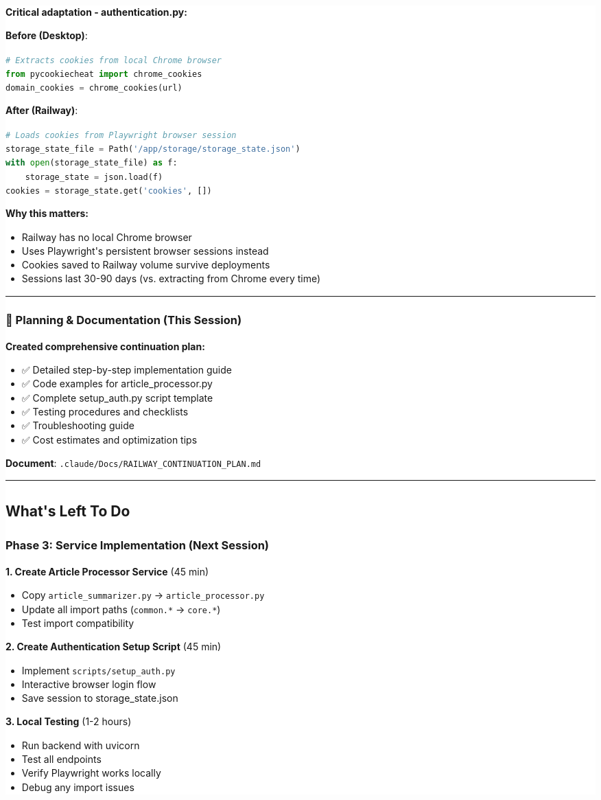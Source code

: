 **Critical adaptation - authentication.py:**

**Before (Desktop)**:
```python
# Extracts cookies from local Chrome browser
from pycookiecheat import chrome_cookies
domain_cookies = chrome_cookies(url)
```

**After (Railway)**:
```python
# Loads cookies from Playwright browser session
storage_state_file = Path('/app/storage/storage_state.json')
with open(storage_state_file) as f:
    storage_state = json.load(f)
cookies = storage_state.get('cookies', [])
```

**Why this matters:**
- Railway has no local Chrome browser
- Uses Playwright's persistent browser sessions instead
- Cookies saved to Railway volume survive deployments
- Sessions last 30-90 days (vs. extracting from Chrome every time)

---

### 📝 Planning & Documentation (This Session)

**Created comprehensive continuation plan:**
- ✅ Detailed step-by-step implementation guide
- ✅ Code examples for article_processor.py
- ✅ Complete setup_auth.py script template
- ✅ Testing procedures and checklists
- ✅ Troubleshooting guide
- ✅ Cost estimates and optimization tips

**Document**: `.claude/Docs/RAILWAY_CONTINUATION_PLAN.md`

---

## What's Left To Do

### Phase 3: Service Implementation (Next Session)

**1. Create Article Processor Service** (45 min)
- Copy `article_summarizer.py` → `article_processor.py`
- Update all import paths (`common.*` → `core.*`)
- Test import compatibility

**2. Create Authentication Setup Script** (45 min)
- Implement `scripts/setup_auth.py`
- Interactive browser login flow
- Save session to storage_state.json

**3. Local Testing** (1-2 hours)
- Run backend with uvicorn
- Test all endpoints
- Verify Playwright works locally
- Debug any import issues
